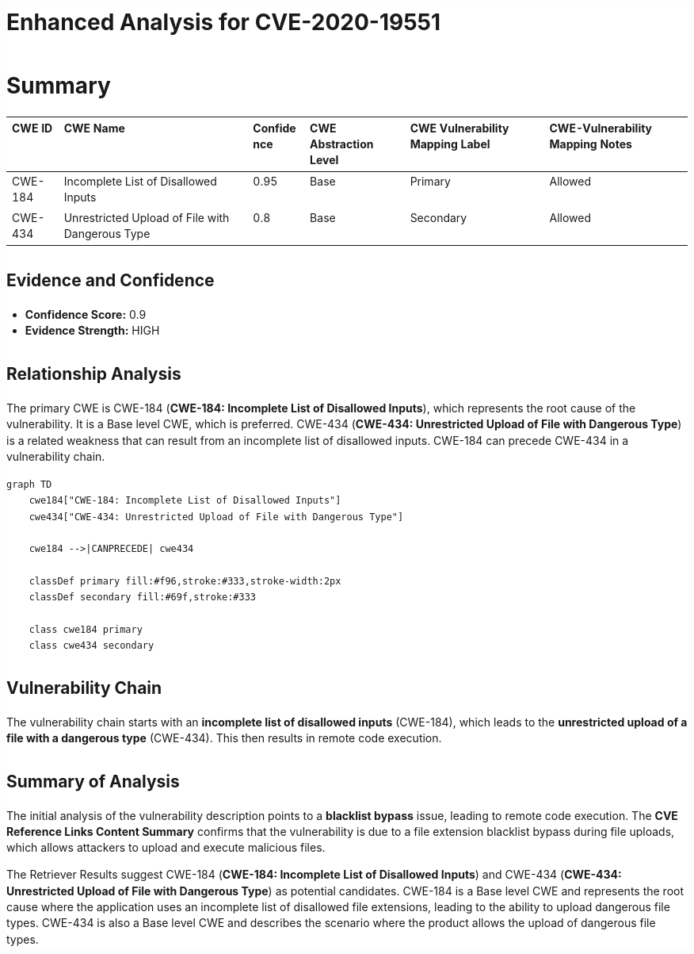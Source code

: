 # Enhanced Analysis for CVE-2020-19551

# Summary
| CWE ID  | CWE Name                                                                        | Confidence | CWE Abstraction Level | CWE Vulnerability Mapping Label | CWE-Vulnerability Mapping Notes |
| :-------- | :------------------------------------------------------------------------------ | :---------- | :----------------------- | :------------------------------ | :------------------------------ |
| CWE-184 | Incomplete List of Disallowed Inputs                                              | 0.95       | Base                     | Primary                         | Allowed                         |
| CWE-434 | Unrestricted Upload of File with Dangerous Type                                 | 0.8        | Base                     | Secondary                        | Allowed                         |

## Evidence and Confidence

*   **Confidence Score:** 0.9
*   **Evidence Strength:** HIGH

## Relationship Analysis
The primary CWE is CWE-184 (**CWE-184: Incomplete List of Disallowed Inputs**), which represents the root cause of the vulnerability. It is a Base level CWE, which is preferred. CWE-434 (**CWE-434: Unrestricted Upload of File with Dangerous Type**) is a related weakness that can result from an incomplete list of disallowed inputs. CWE-184 can precede CWE-434 in a vulnerability chain.

```mermaid
graph TD
    cwe184["CWE-184: Incomplete List of Disallowed Inputs"]
    cwe434["CWE-434: Unrestricted Upload of File with Dangerous Type"]
    
    cwe184 -->|CANPRECEDE| cwe434
    
    classDef primary fill:#f96,stroke:#333,stroke-width:2px
    classDef secondary fill:#69f,stroke:#333
    
    class cwe184 primary
    class cwe434 secondary
```

## Vulnerability Chain
The vulnerability chain starts with an **incomplete list of disallowed inputs** (CWE-184), which leads to the **unrestricted upload of a file with a dangerous type** (CWE-434). This then results in remote code execution.

## Summary of Analysis
The initial analysis of the vulnerability description points to a **blacklist bypass** issue, leading to remote code execution. The **CVE Reference Links Content Summary** confirms that the vulnerability is due to a file extension blacklist bypass during file uploads, which allows attackers to upload and execute malicious files.

The Retriever Results suggest CWE-184 (**CWE-184: Incomplete List of Disallowed Inputs**) and CWE-434 (**CWE-434: Unrestricted Upload of File with Dangerous Type**) as potential candidates. CWE-184 is a Base level CWE and represents the root cause where the application uses an incomplete list of disallowed file extensions, leading to the ability to upload dangerous file types. CWE-434 is also a Base level CWE and describes the scenario where the product allows the upload of dangerous file types.
